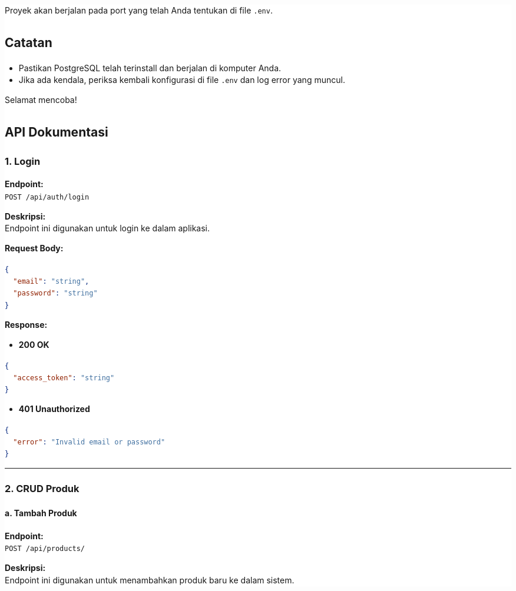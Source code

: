 Proyek akan berjalan pada port yang telah Anda tentukan di file `.env`.

## Catatan

- Pastikan PostgreSQL telah terinstall dan berjalan di komputer Anda.
- Jika ada kendala, periksa kembali konfigurasi di file `.env` dan log error yang muncul.

Selamat mencoba!

## API Dokumentasi

### 1. Login

**Endpoint:**  
`POST /api/auth/login`

**Deskripsi:**  
Endpoint ini digunakan untuk login ke dalam aplikasi.

**Request Body:**

```json
{
  "email": "string",
  "password": "string"
}
```

**Response:**

- **200 OK**

```json
{
  "access_token": "string"
}
```

- **401 Unauthorized**

```json
{
  "error": "Invalid email or password"
}
```

---

### 2. CRUD Produk

#### a. Tambah Produk

**Endpoint:**  
`POST /api/products/`

**Deskripsi:**  
Endpoint ini digunakan untuk menambahkan produk baru ke dalam sistem.
